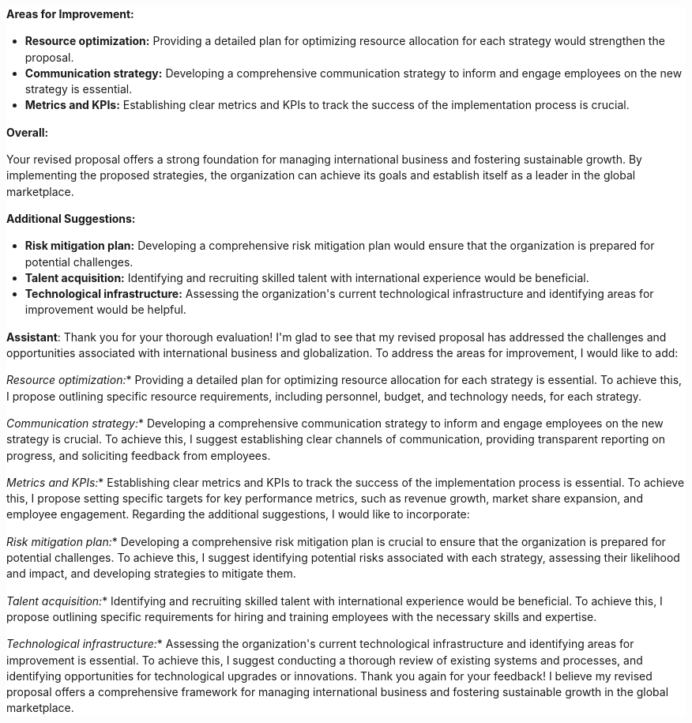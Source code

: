 **Areas for Improvement:**

* **Resource optimization:** Providing a detailed plan for optimizing resource allocation for each strategy would strengthen the proposal.
* **Communication strategy:** Developing a comprehensive communication strategy to inform and engage employees on the new strategy is essential.
* **Metrics and KPIs:** Establishing clear metrics and KPIs to track the success of the implementation process is crucial.

**Overall:**

Your revised proposal offers a strong foundation for managing international business and fostering sustainable growth. By implementing the proposed strategies, the organization can achieve its goals and establish itself as a leader in the global marketplace.

**Additional Suggestions:**

* **Risk mitigation plan:** Developing a comprehensive risk mitigation plan would ensure that the organization is prepared for potential challenges.
* **Talent acquisition:** Identifying and recruiting skilled talent with international experience would be beneficial.
* **Technological infrastructure:** Assessing the organization's current technological infrastructure and identifying areas for improvement would be helpful.

**Assistant**: Thank you for your thorough evaluation! I'm glad to see that my revised proposal has addressed the challenges and opportunities associated with international business and globalization.
To address the areas for improvement, I would like to add:

*Resource optimization:** Providing a detailed plan for optimizing resource allocation for each strategy is essential. To achieve this, I propose outlining specific resource requirements, including personnel, budget, and technology needs, for each strategy.

*Communication strategy:** Developing a comprehensive communication strategy to inform and engage employees on the new strategy is crucial. To achieve this, I suggest establishing clear channels of communication, providing transparent reporting on progress, and soliciting feedback from employees.

*Metrics and KPIs:** Establishing clear metrics and KPIs to track the success of the implementation process is essential. To achieve this, I propose setting specific targets for key performance metrics, such as revenue growth, market share expansion, and employee engagement.
Regarding the additional suggestions, I would like to incorporate:

*Risk mitigation plan:** Developing a comprehensive risk mitigation plan is crucial to ensure that the organization is prepared for potential challenges. To achieve this, I suggest identifying potential risks associated with each strategy, assessing their likelihood and impact, and developing strategies to mitigate them.

*Talent acquisition:** Identifying and recruiting skilled talent with international experience would be beneficial. To achieve this, I propose outlining specific requirements for hiring and training employees with the necessary skills and expertise.

*Technological infrastructure:** Assessing the organization's current technological infrastructure and identifying areas for improvement is essential. To achieve this, I suggest conducting a thorough review of existing systems and processes, and identifying opportunities for technological upgrades or innovations.
Thank you again for your feedback! I believe my revised proposal offers a comprehensive framework for managing international business and fostering sustainable growth in the global marketplace.
